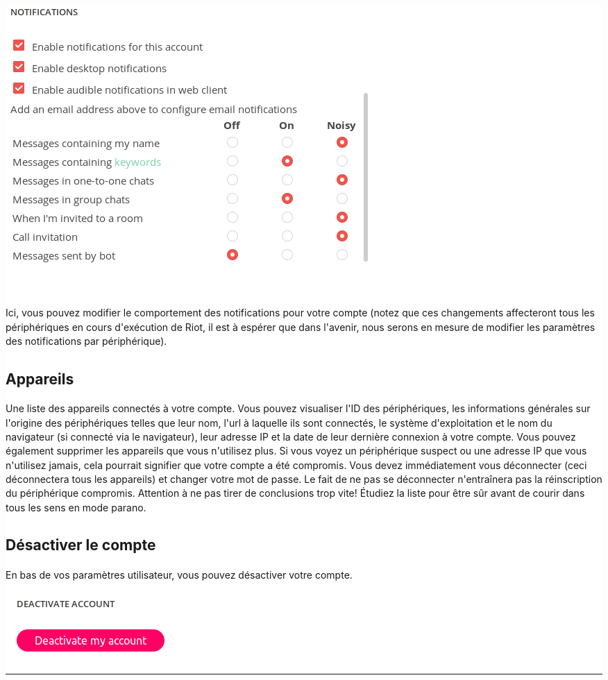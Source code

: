![](en/riot_interface6.png)

Ici, vous pouvez modifier le comportement des notifications pour votre compte (notez que ces changements affecteront tous les périphériques en cours d'exécution de Riot, il est à espérer que dans l'avenir, nous serons en mesure de modifier les paramètres des notifications par périphérique).

## Appareils
Une liste des appareils connectés à votre compte. Vous pouvez visualiser l'ID des périphériques, les informations générales sur l'origine des périphériques telles que leur nom, l'url à laquelle ils sont connectés, le système d'exploitation et le nom du navigateur (si connecté via le navigateur), leur adresse IP et la date de leur dernière connexion à votre compte. Vous pouvez également supprimer les appareils que vous n'utilisez plus. Si vous voyez un périphérique suspect ou une adresse IP que vous n'utilisez jamais, cela pourrait signifier que votre compte a été compromis. Vous devez immédiatement vous déconnecter (ceci déconnectera tous les appareils) et changer votre mot de passe. Le fait de ne pas se déconnecter n'entraînera pas la réinscription du périphérique compromis. Attention à ne pas tirer de conclusions trop vite! Étudiez la liste pour être sûr avant de courir dans tous les sens en mode parano.

## Désactiver le compte
En bas de vos paramètres utilisateur, vous pouvez désactiver votre compte.

![](en/riot_interface7.png)


----------
